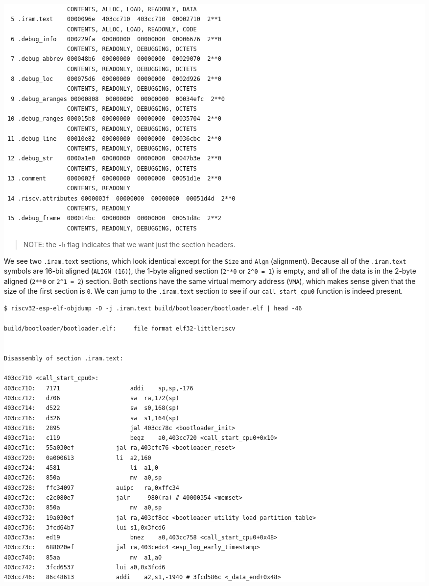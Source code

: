 ```
                  CONTENTS, ALLOC, LOAD, READONLY, DATA
  5 .iram.text    0000096e  403cc710  403cc710  00002710  2**1
                  CONTENTS, ALLOC, LOAD, READONLY, CODE
  6 .debug_info   000229fa  00000000  00000000  00006676  2**0
                  CONTENTS, READONLY, DEBUGGING, OCTETS
  7 .debug_abbrev 000048b6  00000000  00000000  00029070  2**0
                  CONTENTS, READONLY, DEBUGGING, OCTETS
  8 .debug_loc    000075d6  00000000  00000000  0002d926  2**0
                  CONTENTS, READONLY, DEBUGGING, OCTETS
  9 .debug_aranges 00000808  00000000  00000000  00034efc  2**0
                  CONTENTS, READONLY, DEBUGGING, OCTETS
 10 .debug_ranges 000015b8  00000000  00000000  00035704  2**0
                  CONTENTS, READONLY, DEBUGGING, OCTETS
 11 .debug_line   00010e82  00000000  00000000  00036cbc  2**0
                  CONTENTS, READONLY, DEBUGGING, OCTETS
 12 .debug_str    0000a1e0  00000000  00000000  00047b3e  2**0
                  CONTENTS, READONLY, DEBUGGING, OCTETS
 13 .comment      0000002f  00000000  00000000  00051d1e  2**0
                  CONTENTS, READONLY
 14 .riscv.attributes 0000003f  00000000  00000000  00051d4d  2**0
                  CONTENTS, READONLY
 15 .debug_frame  000014bc  00000000  00000000  00051d8c  2**2
                  CONTENTS, READONLY, DEBUGGING, OCTETS
```

> NOTE: the `-h` flag indicates that we want just the section headers.

We see two `.iram.text` sections, which look identical except for the `Size` and
`Algn` (alignment). Because all of the `.iram.text` symbols are 16-bit aligned
(`ALIGN (16)`), the 1-byte aligned section (`2**0` or `2^0 = 1`) is empty, and
all of the data is in the 2-byte aligned (`2**0` or `2^1 = 2`) section. Both
sections have the same virtual memory address (`VMA`), which makes sense given
that the size of the first section is `0`. We can jump to the `.iram.text`
section to see if our `call_start_cpu0` function is indeed present.

```
$ riscv32-esp-elf-objdump -D -j .iram.text build/bootloader/bootloader.elf | head -46

build/bootloader/bootloader.elf:     file format elf32-littleriscv


Disassembly of section .iram.text:

403cc710 <call_start_cpu0>:
403cc710:	7171                	addi	sp,sp,-176
403cc712:	d706                	sw	ra,172(sp)
403cc714:	d522                	sw	s0,168(sp)
403cc716:	d326                	sw	s1,164(sp)
403cc718:	2895                	jal	403cc78c <bootloader_init>
403cc71a:	c119                	beqz	a0,403cc720 <call_start_cpu0+0x10>
403cc71c:	55a030ef          	jal	ra,403cfc76 <bootloader_reset>
403cc720:	0a000613          	li	a2,160
403cc724:	4581                	li	a1,0
403cc726:	850a                	mv	a0,sp
403cc728:	ffc34097          	auipc	ra,0xffc34
403cc72c:	c2c080e7          	jalr	-980(ra) # 40000354 <memset>
403cc730:	850a                	mv	a0,sp
403cc732:	19a030ef          	jal	ra,403cf8cc <bootloader_utility_load_partition_table>
403cc736:	3fcd64b7          	lui	s1,0x3fcd6
403cc73a:	ed19                	bnez	a0,403cc758 <call_start_cpu0+0x48>
403cc73c:	688020ef          	jal	ra,403cedc4 <esp_log_early_timestamp>
403cc740:	85aa                	mv	a1,a0
403cc742:	3fcd6537          	lui	a0,0x3fcd6
403cc746:	86c48613          	addi	a2,s1,-1940 # 3fcd586c <_data_end+0x48>
```